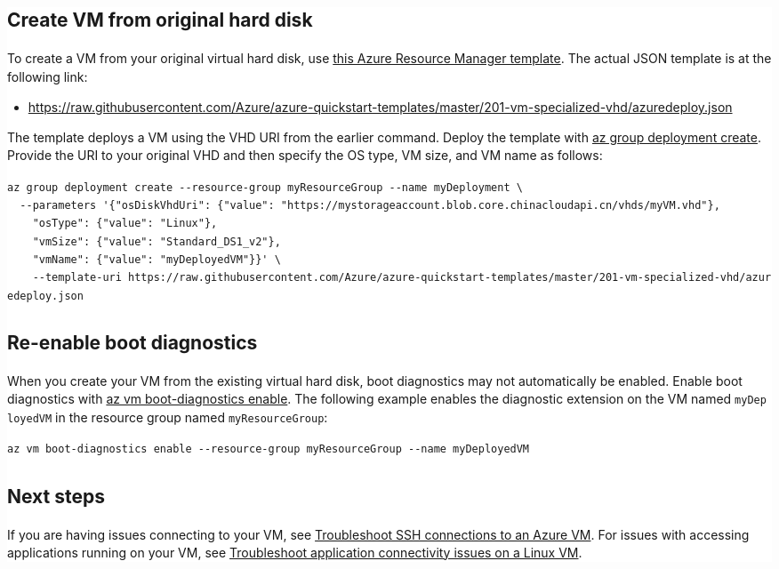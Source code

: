 ## Create VM from original hard disk
To create a VM from your original virtual hard disk, use [this Azure Resource Manager template](https://github.com/Azure/azure-quickstart-templates/tree/master/201-vm-specialized-vhd). The actual JSON template is at the following link:

- https://raw.githubusercontent.com/Azure/azure-quickstart-templates/master/201-vm-specialized-vhd/azuredeploy.json

The template deploys a VM using the VHD URI from the earlier command. Deploy the template with [az group deployment create](https://docs.microsoft.com/cli/azure/vm/deployment#create). Provide the URI to your original VHD and then specify the OS type, VM size, and VM name as follows:

```azurecli
az group deployment create --resource-group myResourceGroup --name myDeployment \
  --parameters '{"osDiskVhdUri": {"value": "https://mystorageaccount.blob.core.chinacloudapi.cn/vhds/myVM.vhd"},
    "osType": {"value": "Linux"},
    "vmSize": {"value": "Standard_DS1_v2"},
    "vmName": {"value": "myDeployedVM"}}' \
    --template-uri https://raw.githubusercontent.com/Azure/azure-quickstart-templates/master/201-vm-specialized-vhd/azuredeploy.json
```

## Re-enable boot diagnostics
When you create your VM from the existing virtual hard disk, boot diagnostics may not automatically be enabled. Enable boot diagnostics with [az vm boot-diagnostics enable](https://docs.microsoft.com/cli/azure/vm/boot-diagnostics#enable). The following example enables the diagnostic extension on the VM named `myDeployedVM` in the resource group named `myResourceGroup`:

```azurecli
az vm boot-diagnostics enable --resource-group myResourceGroup --name myDeployedVM
```

## Next steps
If you are having issues connecting to your VM, see [Troubleshoot SSH connections to an Azure VM](troubleshoot-ssh-connection.md?toc=%2fvirtual-machines%2flinux%2ftoc.json). For issues with accessing applications running on your VM, see [Troubleshoot application connectivity issues on a Linux VM](../windows/troubleshoot-app-connection.md?toc=%2fvirtual-machines%2flinux%2ftoc.json).
